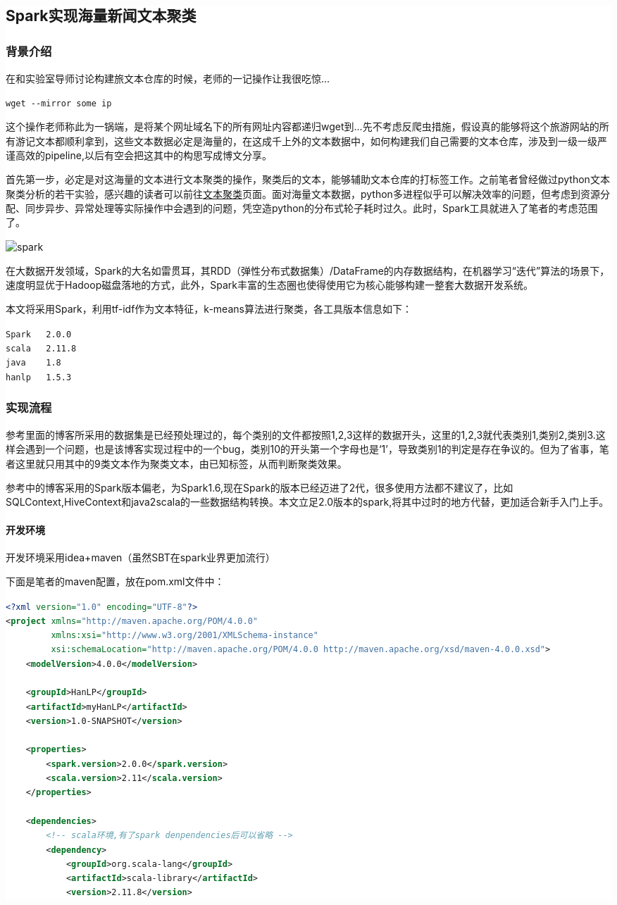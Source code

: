 
## Spark实现海量新闻文本聚类

### 背景介绍

在和实验室导师讨论构建旅文本仓库的时候，老师的一记操作让我很吃惊...

```shell
wget --mirror some ip
```
这个操作老师称此为一锅端，是将某个网址域名下的所有网址内容都递归wget到...先不考虑反爬虫措施，假设真的能够将这个旅游网站的所有游记文本都顺利拿到，这些文本数据必定是海量的，在这成千上外的文本数据中，如何构建我们自己需要的文本仓库，涉及到一级一级严谨高效的pipeline,以后有空会把这其中的构思写成博文分享。

首先第一步，必定是对这海量的文本进行文本聚类的操作，聚类后的文本，能够辅助文本仓库的打标签工作。之前笔者曾经做过python文本聚类分析的若干实验，感兴趣的读者可以前往[文本聚类](https://www.jianshu.com/p/2aaf1a94b7d6)页面。面对海量文本数据，python多进程似乎可以解决效率的问题，但考虑到资源分配、同步异步、异常处理等实际操作中会遇到的问题，凭空造python的分布式轮子耗时过久。此时，Spark工具就进入了笔者的考虑范围了。

![spark](https://spark.apache.org/images/spark-logo-trademark.png)

在大数据开发领域，Spark的大名如雷贯耳，其RDD（弹性分布式数据集）/DataFrame的内存数据结构，在机器学习“迭代”算法的场景下，速度明显优于Hadoop磁盘落地的方式，此外，Spark丰富的生态圈也使得使用它为核心能够构建一整套大数据开发系统。

本文将采用Spark，利用tf-idf作为文本特征，k-means算法进行聚类，各工具版本信息如下：

```text
Spark   2.0.0
scala   2.11.8
java    1.8
hanlp   1.5.3
```

### 实现流程

参考里面的博客所采用的数据集是已经预处理过的，每个类别的文件都按照1,2,3这样的数据开头，这里的1,2,3就代表类别1,类别2,类别3.这样会遇到一个问题，也是该博客实现过程中的一个bug，类别10的开头第一个字母也是‘1’，导致类别1的判定是存在争议的。但为了省事，笔者这里就只用其中的9类文本作为聚类文本，由已知标签，从而判断聚类效果。

参考中的博客采用的Spark版本偏老，为Spark1.6,现在Spark的版本已经迈进了2代，很多使用方法都不建议了，比如SQLContext,HiveContext和java2scala的一些数据结构转换。本文立足2.0版本的spark,将其中过时的地方代替，更加适合新手入门上手。

#### 开发环境

开发环境采用idea+maven（虽然SBT在spark业界更加流行）

下面是笔者的maven配置，放在pom.xml文件中：

```xml
<?xml version="1.0" encoding="UTF-8"?>
<project xmlns="http://maven.apache.org/POM/4.0.0"
         xmlns:xsi="http://www.w3.org/2001/XMLSchema-instance"
         xsi:schemaLocation="http://maven.apache.org/POM/4.0.0 http://maven.apache.org/xsd/maven-4.0.0.xsd">
    <modelVersion>4.0.0</modelVersion>

    <groupId>HanLP</groupId>
    <artifactId>myHanLP</artifactId>
    <version>1.0-SNAPSHOT</version>

    <properties>
        <spark.version>2.0.0</spark.version>
        <scala.version>2.11</scala.version>
    </properties>

    <dependencies>
        <!-- scala环境,有了spark denpendencies后可以省略 -->
        <dependency>
            <groupId>org.scala-lang</groupId>
            <artifactId>scala-library</artifactId>
            <version>2.11.8</version>
```